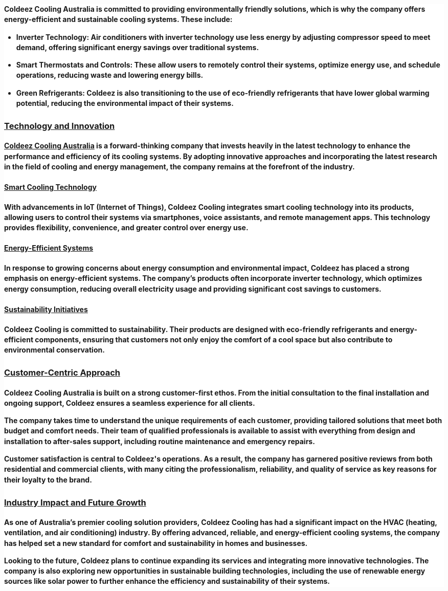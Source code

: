 <p><strong>Coldeez Cooling Australia is committed to providing environmentally friendly solutions, which is why the company offers energy-efficient and sustainable cooling systems. These include:</strong></p>
<ul>
<li>
<p><strong><strong>Inverter Technology</strong></strong><strong>: Air conditioners with inverter technology use less energy by adjusting compressor speed to meet demand, offering significant energy savings over traditional systems.</strong></p>
</li>
<li>
<p><strong><strong>Smart Thermostats and Controls</strong></strong><strong>: These allow users to remotely control their systems, optimize energy use, and schedule operations, reducing waste and lowering energy bills.</strong></p>
</li>
<li>
<p><strong><strong>Green Refrigerants</strong></strong><strong>: Coldeez is also transitioning to the use of eco-friendly refrigerants that have lower global warming potential, reducing the environmental impact of their systems.</strong></p>
</li>
</ul>
<h3 class="western"><strong><strong><u>Technology and Innovation</u></strong></strong></h3>
<p><strong><a href="https://www.facebook.com/ColdeezCoolingAustralia/">Coldeez Cooling Australia</a>&nbsp;is a forward-thinking company that invests heavily in the latest technology to enhance the performance and efficiency of its cooling systems. By adopting innovative approaches and incorporating the latest research in the field of cooling and energy management, the company remains at the forefront of the industry.</strong></p>
<h4 class="western"><strong><strong><u>Smart Cooling Technology</u></strong></strong></h4>
<p><strong>With advancements in IoT (Internet of Things), Coldeez Cooling integrates smart cooling technology into its products, allowing users to control their systems via smartphones, voice assistants, and remote management apps. This technology provides flexibility, convenience, and greater control over energy use.</strong></p>
<h4 class="western"><strong><strong><u>Energy-Efficient Systems</u></strong></strong></h4>
<p><strong>In response to growing concerns about energy consumption and environmental impact, Coldeez has placed a strong emphasis on energy-efficient systems. The company&rsquo;s products often incorporate inverter technology, which optimizes energy consumption, reducing overall electricity usage and providing significant cost savings to customers.</strong></p>
<h4 class="western"><strong><strong><u>Sustainability Initiatives</u></strong></strong></h4>
<p><strong>Coldeez Cooling is committed to sustainability. Their products are designed with eco-friendly refrigerants and energy-efficient components, ensuring that customers not only enjoy the comfort of a cool space but also contribute to environmental conservation.</strong></p>
<h3 class="western"><strong><strong><u>Customer-Centric Approach</u></strong></strong></h3>
<p><strong>Coldeez Cooling Australia is built on a strong customer-first ethos. From the initial consultation to the final installation and ongoing support, Coldeez ensures a seamless experience for all clients.</strong></p>
<p><strong>The company takes time to understand the unique requirements of each customer, providing tailored solutions that meet both budget and comfort needs. Their team of qualified professionals is available to assist with everything from design and installation to after-sales support, including routine maintenance and emergency repairs.</strong></p>
<p><strong>Customer satisfaction is central to Coldeez's operations. As a result, the company has garnered positive reviews from both residential and commercial clients, with many citing the professionalism, reliability, and quality of service as key reasons for their loyalty to the brand.</strong></p>
<h3 class="western"><strong><strong><u>Industry Impact and Future Growth</u></strong></strong></h3>
<p><strong>As one of Australia&rsquo;s premier cooling solution providers, Coldeez Cooling has had a significant impact on the HVAC (heating, ventilation, and air conditioning) industry. By offering advanced, reliable, and energy-efficient cooling systems, the company has helped set a new standard for comfort and sustainability in homes and businesses.</strong></p>
<p><strong>Looking to the future, Coldeez plans to continue expanding its services and integrating more innovative technologies. The company is also exploring new opportunities in sustainable building technologies, including the use of renewable energy sources like solar power to further enhance the efficiency and sustainability of their systems.</strong></p>